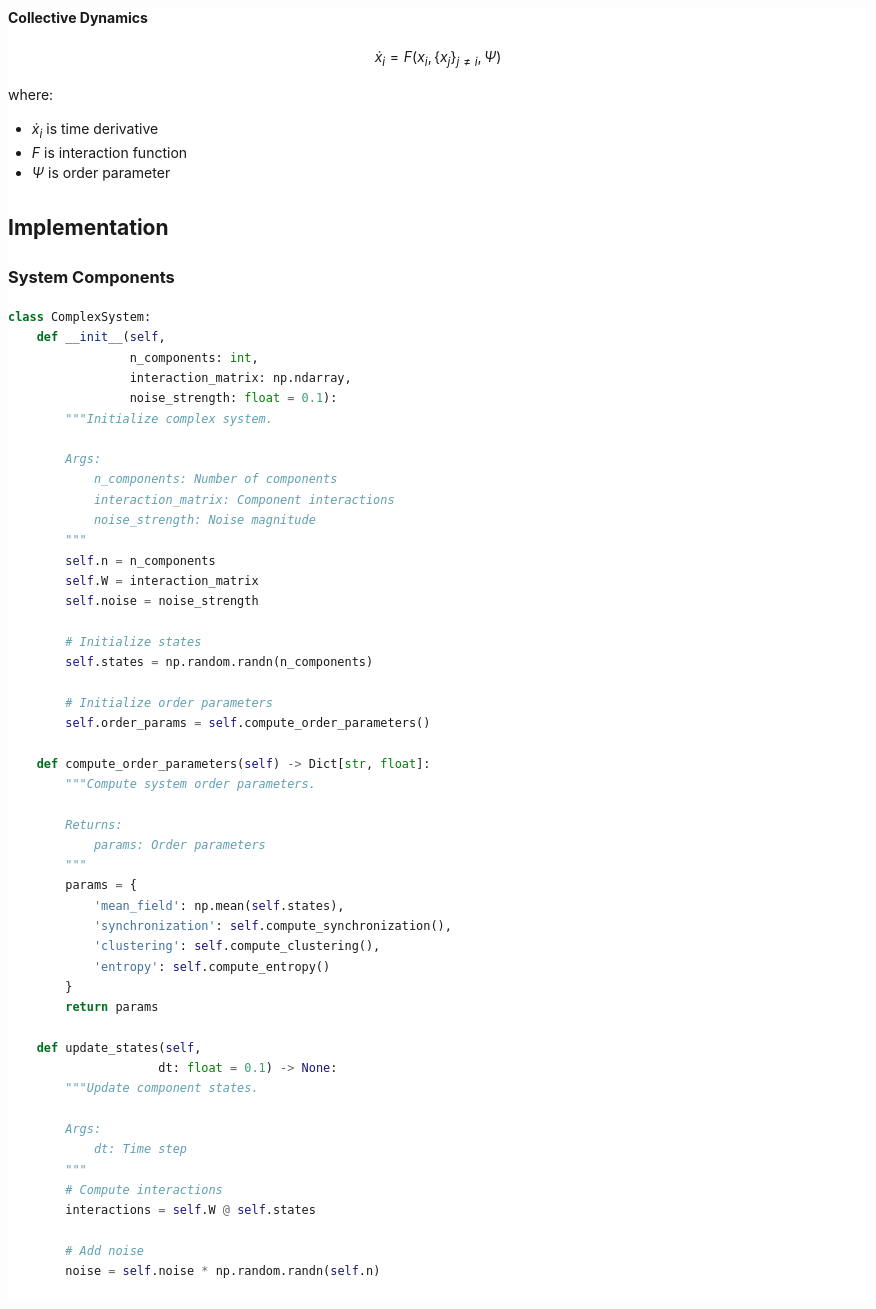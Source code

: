 #### Collective Dynamics
```math
\dot{x}_i = F(x_i, \{x_j\}_{j \neq i}, \Psi)
```
where:
- $\dot{x}_i$ is time derivative
- $F$ is interaction function
- $\Psi$ is order parameter

## Implementation

### System Components

```python
class ComplexSystem:
    def __init__(self,
                 n_components: int,
                 interaction_matrix: np.ndarray,
                 noise_strength: float = 0.1):
        """Initialize complex system.
        
        Args:
            n_components: Number of components
            interaction_matrix: Component interactions
            noise_strength: Noise magnitude
        """
        self.n = n_components
        self.W = interaction_matrix
        self.noise = noise_strength
        
        # Initialize states
        self.states = np.random.randn(n_components)
        
        # Initialize order parameters
        self.order_params = self.compute_order_parameters()
    
    def compute_order_parameters(self) -> Dict[str, float]:
        """Compute system order parameters.
        
        Returns:
            params: Order parameters
        """
        params = {
            'mean_field': np.mean(self.states),
            'synchronization': self.compute_synchronization(),
            'clustering': self.compute_clustering(),
            'entropy': self.compute_entropy()
        }
        return params
    
    def update_states(self,
                     dt: float = 0.1) -> None:
        """Update component states.
        
        Args:
            dt: Time step
        """
        # Compute interactions
        interactions = self.W @ self.states
        
        # Add noise
        noise = self.noise * np.random.randn(self.n)
        
```
